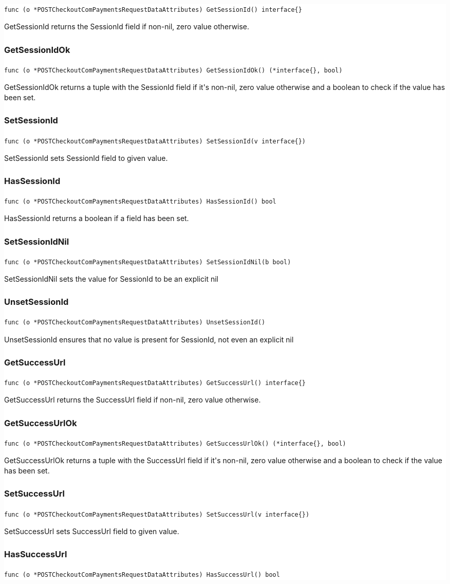 `func (o *POSTCheckoutComPaymentsRequestDataAttributes) GetSessionId() interface{}`

GetSessionId returns the SessionId field if non-nil, zero value otherwise.

### GetSessionIdOk

`func (o *POSTCheckoutComPaymentsRequestDataAttributes) GetSessionIdOk() (*interface{}, bool)`

GetSessionIdOk returns a tuple with the SessionId field if it's non-nil, zero value otherwise
and a boolean to check if the value has been set.

### SetSessionId

`func (o *POSTCheckoutComPaymentsRequestDataAttributes) SetSessionId(v interface{})`

SetSessionId sets SessionId field to given value.

### HasSessionId

`func (o *POSTCheckoutComPaymentsRequestDataAttributes) HasSessionId() bool`

HasSessionId returns a boolean if a field has been set.

### SetSessionIdNil

`func (o *POSTCheckoutComPaymentsRequestDataAttributes) SetSessionIdNil(b bool)`

 SetSessionIdNil sets the value for SessionId to be an explicit nil

### UnsetSessionId
`func (o *POSTCheckoutComPaymentsRequestDataAttributes) UnsetSessionId()`

UnsetSessionId ensures that no value is present for SessionId, not even an explicit nil
### GetSuccessUrl

`func (o *POSTCheckoutComPaymentsRequestDataAttributes) GetSuccessUrl() interface{}`

GetSuccessUrl returns the SuccessUrl field if non-nil, zero value otherwise.

### GetSuccessUrlOk

`func (o *POSTCheckoutComPaymentsRequestDataAttributes) GetSuccessUrlOk() (*interface{}, bool)`

GetSuccessUrlOk returns a tuple with the SuccessUrl field if it's non-nil, zero value otherwise
and a boolean to check if the value has been set.

### SetSuccessUrl

`func (o *POSTCheckoutComPaymentsRequestDataAttributes) SetSuccessUrl(v interface{})`

SetSuccessUrl sets SuccessUrl field to given value.

### HasSuccessUrl

`func (o *POSTCheckoutComPaymentsRequestDataAttributes) HasSuccessUrl() bool`
